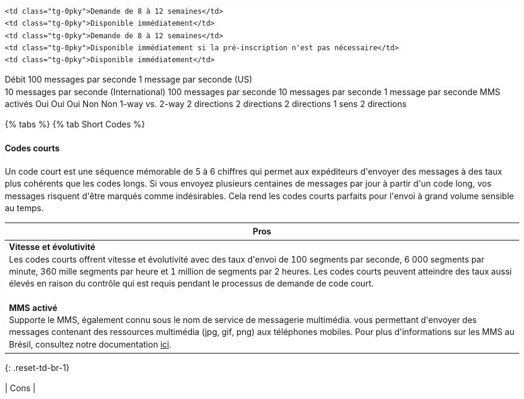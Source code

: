     <td class="tg-0pky">Demande de 8 à 12 semaines</td>
    <td class="tg-0pky">Disponible immédiatement</td>
    <td class="tg-0pky">Demande de 8 à 12 semaines</td>
    <td class="tg-0pky">Disponible immédiatement si la pré-inscription n'est pas nécessaire</td>
    <td class="tg-0pky">Disponible immédiatement</td>
  </tr>
  <tr>
    <td class="leftHeader">Débit</td>
    <td class="tg-0pky">100 messages par seconde</td>
    <td class="tg-0pky">1 message par seconde (US)<br>10 messages par seconde (International)</td>
    <td class="tg-0pky">100 messages par seconde</td>
    <td class="tg-0pky">10 messages par seconde</td>
    <td class="tg-0pky">1 message par seconde</td>
  </tr>
  <tr>
    <td class="leftHeader">MMS activés</td>
    <td class="tg-0pky">Oui</td>
    <td class="tg-0pky">Oui</td>
    <td class="tg-0pky">Oui</td>
    <td class="tg-0pky">Non </td>
    <td class="tg-0pky">Non</td>
  </tr>
  <tr>
    <td class="leftHeader">1-way vs. 2-way</td>
    <td class="tg-0pky">2 directions</td>
    <td class="tg-0pky">2 directions</td>
    <td class="tg-0pky">2 directions</td>
    <td class="tg-0pky">1 sens</td>
    <td class="tg-0pky">2 directions</td>
  </tr>
</tbody>
</table>

{% tabs %}
{% tab Short Codes %}

#### Codes courts

Un code court est une séquence mémorable de 5 à 6 chiffres qui permet aux expéditeurs d'envoyer des messages à des taux plus cohérents que les codes longs. Si vous envoyez plusieurs centaines de messages par jour à partir d'un code long, vos messages risquent d'être marqués comme indésirables. Cela rend les codes courts parfaits pour l'envoi à grand volume sensible au temps.

| Pros                                                                                                                                                                                                                                                                                                                                                                                                                                                                                                                                                                                                                                                                                                                                                                                                         |
| ------------------------------------------------------------------------------------------------------------------------------------------------------------------------------------------------------------------------------------------------------------------------------------------------------------------------------------------------------------------------------------------------------------------------------------------------------------------------------------------------------------------------------------------------------------------------------------------------------------------------------------------------------------------------------------------------------------------------------------------------------------------------------------------------------------ |
| __Vitesse et évolutivité__<br> Les codes courts offrent vitesse et évolutivité avec des taux d'envoi de 100 segments par seconde, 6 000 segments par minute, 360 mille segments par heure et 1 million de segments par 2 heures. Les codes courts peuvent atteindre des taux aussi élevés en raison du contrôle qui est requis pendant le processus de demande de code court.<br><br>__MMS activé__<br>Supporte le MMS, également connu sous le nom de service de messagerie multimédia. vous permettant d'envoyer des messages contenant des ressources multimédia (jpg, gif, png) aux téléphones mobiles. Pour plus d'informations sur les MMS au Brésil, consultez notre documentation [ici]({{site.baseurl}}/user_guide/message_building_by_channel/sms/mms/about_mms/). |
{: .reset-td-br-1}

| Cons                                                                                                                                                                                                                                                                                                                                                                                                                                                                                                                                                                                                                                                                                                                                                                                                                                                                                                                                                                                                                                                           |